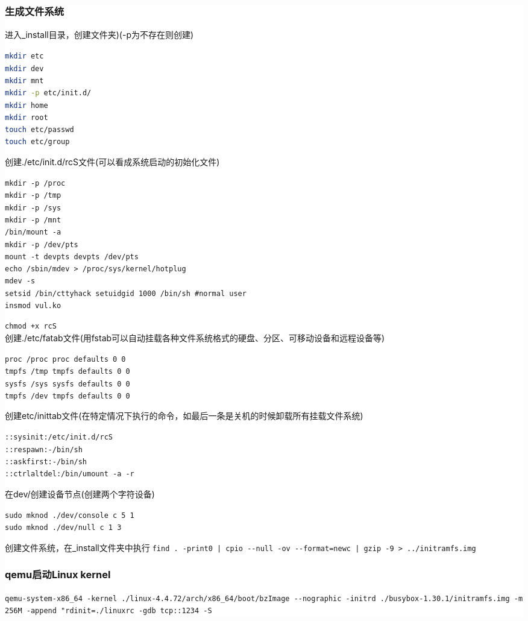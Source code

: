 ### 生成文件系统

进入_install目录，创建文件夹)(-p为不存在则创建)
```bash
mkdir etc
mkdir dev
mkdir mnt
mkdir -p etc/init.d/
mkdir home
mkdir root
touch etc/passwd
touch etc/group
```
创建./etc/init.d/rcS文件(可以看成系统启动的初始化文件)
```
mkdir -p /proc
mkdir -p /tmp
mkdir -p /sys
mkdir -p /mnt
/bin/mount -a
mkdir -p /dev/pts
mount -t devpts devpts /dev/pts
echo /sbin/mdev > /proc/sys/kernel/hotplug
mdev -s
setsid /bin/cttyhack setuidgid 1000 /bin/sh #normal user
insmod vul.ko
```
``chmod +x rcS``  
创建./etc/fatab文件(用fstab可以自动挂载各种文件系统格式的硬盘、分区、可移动设备和远程设备等)
```
proc /proc proc defaults 0 0
tmpfs /tmp tmpfs defaults 0 0
sysfs /sys sysfs defaults 0 0
tmpfs /dev tmpfs defaults 0 0
```
创建etc/inittab文件(在特定情况下执行的命令，如最后一条是关机的时候卸载所有挂载文件系统)
```
::sysinit:/etc/init.d/rcS
::respawn:-/bin/sh
::askfirst:-/bin/sh
::ctrlaltdel:/bin/umount -a -r
```
在dev/创建设备节点(创建两个字符设备)
```
sudo mknod ./dev/console c 5 1
sudo mknod ./dev/null c 1 3
```
创建文件系统，在_install文件夹中执行
``find . -print0 | cpio --null -ov --format=newc | gzip -9 > ../initramfs.img``

### qemu启动Linux kernel

```
qemu-system-x86_64 -kernel ./linux-4.4.72/arch/x86_64/boot/bzImage --nographic -initrd ./busybox-1.30.1/initramfs.img -m 256M -append "rdinit=./linuxrc -gdb tcp::1234 -S 
```
